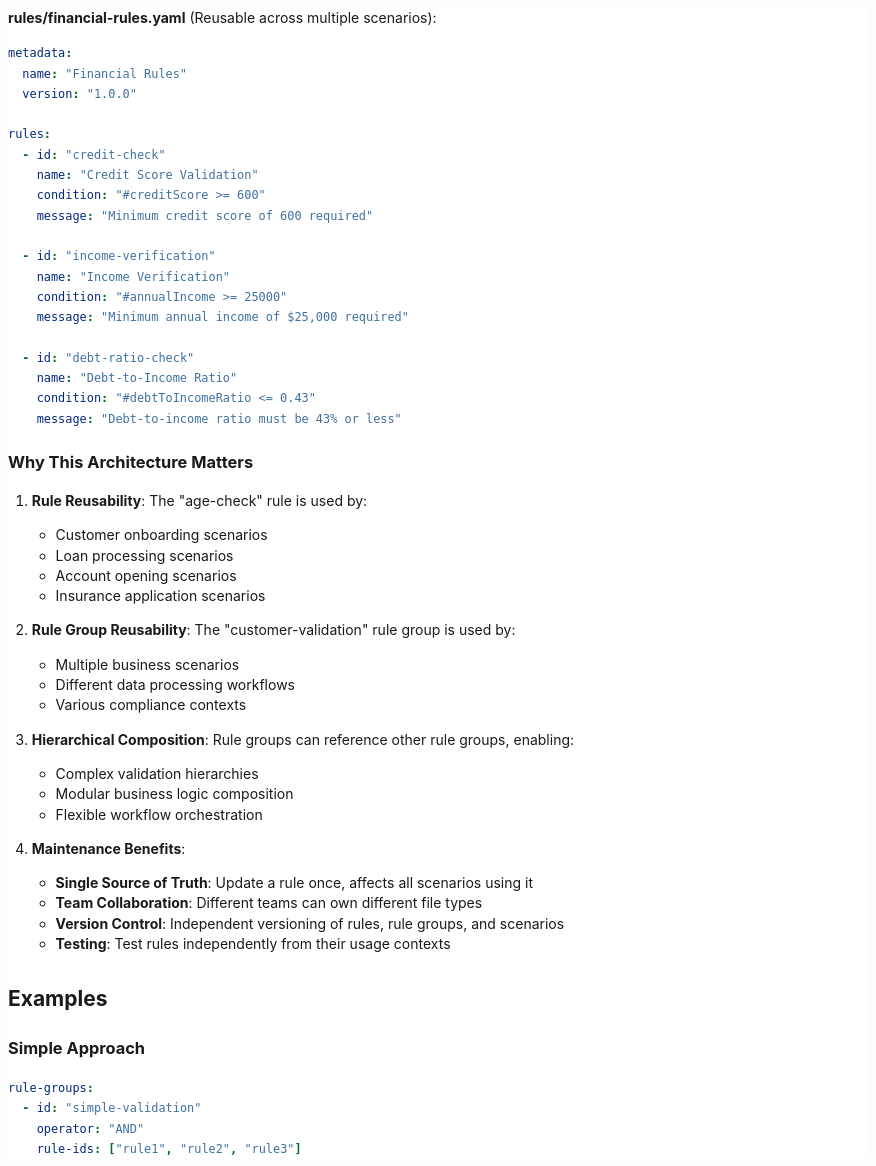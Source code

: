 **rules/financial-rules.yaml** (Reusable across multiple scenarios):
```yaml
metadata:
  name: "Financial Rules"
  version: "1.0.0"

rules:
  - id: "credit-check"
    name: "Credit Score Validation"
    condition: "#creditScore >= 600"
    message: "Minimum credit score of 600 required"

  - id: "income-verification"
    name: "Income Verification"
    condition: "#annualIncome >= 25000"
    message: "Minimum annual income of $25,000 required"

  - id: "debt-ratio-check"
    name: "Debt-to-Income Ratio"
    condition: "#debtToIncomeRatio <= 0.43"
    message: "Debt-to-income ratio must be 43% or less"
```

### **Why This Architecture Matters**

1. **Rule Reusability**: The "age-check" rule is used by:
   - Customer onboarding scenarios
   - Loan processing scenarios
   - Account opening scenarios
   - Insurance application scenarios

2. **Rule Group Reusability**: The "customer-validation" rule group is used by:
   - Multiple business scenarios
   - Different data processing workflows
   - Various compliance contexts

3. **Hierarchical Composition**: Rule groups can reference other rule groups, enabling:
   - Complex validation hierarchies
   - Modular business logic composition
   - Flexible workflow orchestration

4. **Maintenance Benefits**:
   - **Single Source of Truth**: Update a rule once, affects all scenarios using it
   - **Team Collaboration**: Different teams can own different file types
   - **Version Control**: Independent versioning of rules, rule groups, and scenarios
   - **Testing**: Test rules independently from their usage contexts

## Examples

### Simple Approach
```yaml
rule-groups:
  - id: "simple-validation"
    operator: "AND"
    rule-ids: ["rule1", "rule2", "rule3"]
```
